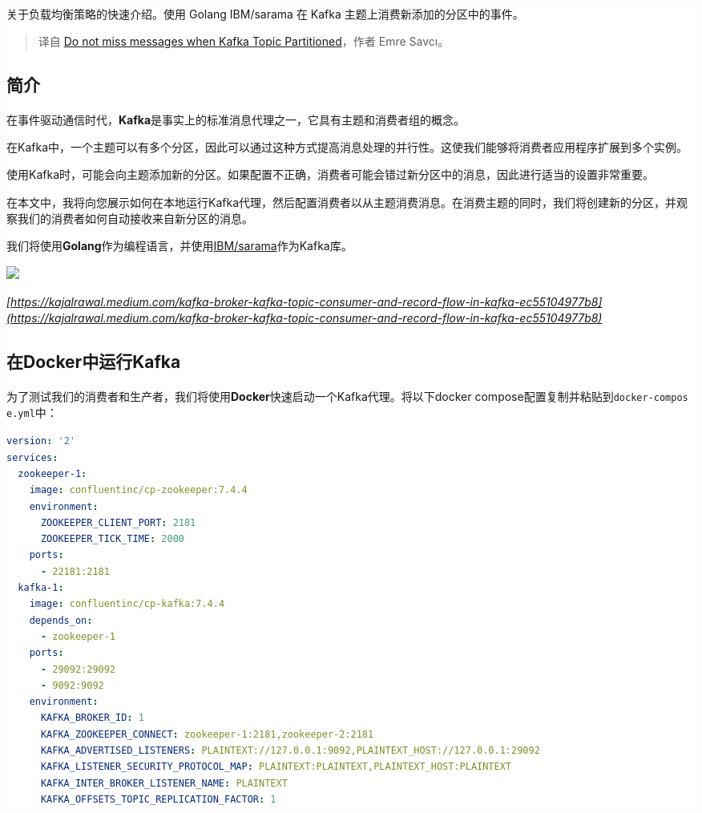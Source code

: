 


关于负载均衡策略的快速介绍。使用 Golang IBM/sarama 在 Kafka 主题上消费新添加的分区中的事件。

> 译自 [Do not miss messages when Kafka Topic Partitioned](https://itnext.io/do-not-miss-messages-when-kafka-topic-partitioned-915dcb2bfc0b)，作者 Emre Savcı。

## 简介

在事件驱动通信时代，**Kafka**是事实上的标准消息代理之一，它具有主题和消费者组的概念。

在Kafka中，一个主题可以有多个分区，因此可以通过这种方式提高消息处理的并行性。这使我们能够将消费者应用程序扩展到多个实例。

使用Kafka时，可能会向主题添加新的分区。如果配置不正确，消费者可能会错过新分区中的消息，因此进行适当的设置非常重要。

在本文中，我将向您展示如何在本地运行Kafka代理，然后配置消费者以从主题消费消息。在消费主题的同时，我们将创建新的分区，并观察我们的消费者如何自动接收来自新分区的消息。

我们将使用**Golang**作为编程语言，并使用[IBM/sarama](https://github.com/IBM/sarama)作为Kafka库。

![](https://miro.medium.com/v2/resize:fit:1100/format:webp/0*0ZFcVifygpfnD7Wv.png)

*[https://kajalrawal.medium.com/kafka-broker-kafka-topic-consumer-and-record-flow-in-kafka-ec55104977b8](https://kajalrawal.medium.com/kafka-broker-kafka-topic-consumer-and-record-flow-in-kafka-ec55104977b8)*

## 在Docker中运行Kafka

为了测试我们的消费者和生产者，我们将使用**Docker**快速启动一个Kafka代理。将以下docker compose配置复制并粘贴到`docker-compose.yml`中：

```yaml
version: '2'
services:
  zookeeper-1:
    image: confluentinc/cp-zookeeper:7.4.4
    environment:
      ZOOKEEPER_CLIENT_PORT: 2181
      ZOOKEEPER_TICK_TIME: 2000
    ports:
      - 22181:2181
  kafka-1:
    image: confluentinc/cp-kafka:7.4.4
    depends_on:
      - zookeeper-1
    ports:
      - 29092:29092
      - 9092:9092
    environment:
      KAFKA_BROKER_ID: 1
      KAFKA_ZOOKEEPER_CONNECT: zookeeper-1:2181,zookeeper-2:2181
      KAFKA_ADVERTISED_LISTENERS: PLAINTEXT://127.0.0.1:9092,PLAINTEXT_HOST://127.0.0.1:29092
      KAFKA_LISTENER_SECURITY_PROTOCOL_MAP: PLAINTEXT:PLAINTEXT,PLAINTEXT_HOST:PLAINTEXT
      KAFKA_INTER_BROKER_LISTENER_NAME: PLAINTEXT
      KAFKA_OFFSETS_TOPIC_REPLICATION_FACTOR: 1
```
